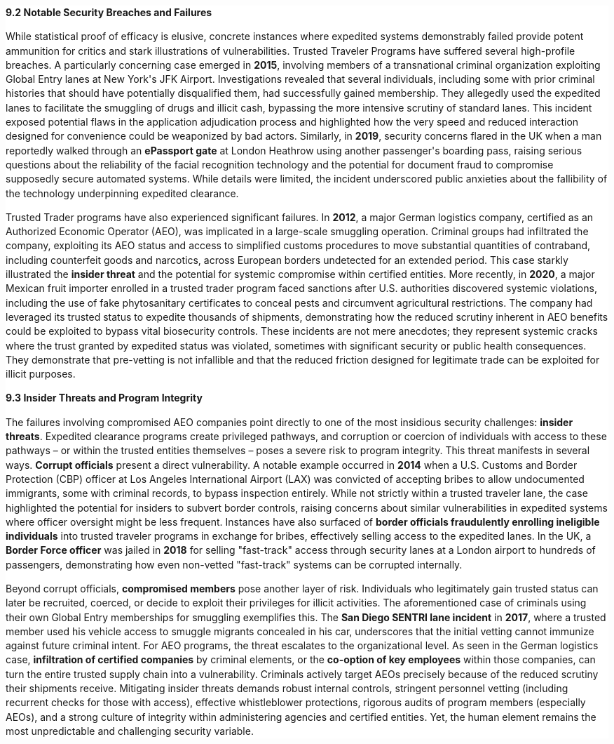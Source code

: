 **9.2 Notable Security Breaches and Failures**

While statistical proof of efficacy is elusive, concrete instances where expedited systems demonstrably failed provide potent ammunition for critics and stark illustrations of vulnerabilities. Trusted Traveler Programs have suffered several high-profile breaches. A particularly concerning case emerged in **2015**, involving members of a transnational criminal organization exploiting Global Entry lanes at New York's JFK Airport. Investigations revealed that several individuals, including some with prior criminal histories that should have potentially disqualified them, had successfully gained membership. They allegedly used the expedited lanes to facilitate the smuggling of drugs and illicit cash, bypassing the more intensive scrutiny of standard lanes. This incident exposed potential flaws in the application adjudication process and highlighted how the very speed and reduced interaction designed for convenience could be weaponized by bad actors. Similarly, in **2019**, security concerns flared in the UK when a man reportedly walked through an **ePassport gate** at London Heathrow using another passenger's boarding pass, raising serious questions about the reliability of the facial recognition technology and the potential for document fraud to compromise supposedly secure automated systems. While details were limited, the incident underscored public anxieties about the fallibility of the technology underpinning expedited clearance.

Trusted Trader programs have also experienced significant failures. In **2012**, a major German logistics company, certified as an Authorized Economic Operator (AEO), was implicated in a large-scale smuggling operation. Criminal groups had infiltrated the company, exploiting its AEO status and access to simplified customs procedures to move substantial quantities of contraband, including counterfeit goods and narcotics, across European borders undetected for an extended period. This case starkly illustrated the **insider threat** and the potential for systemic compromise within certified entities. More recently, in **2020**, a major Mexican fruit importer enrolled in a trusted trader program faced sanctions after U.S. authorities discovered systemic violations, including the use of fake phytosanitary certificates to conceal pests and circumvent agricultural restrictions. The company had leveraged its trusted status to expedite thousands of shipments, demonstrating how the reduced scrutiny inherent in AEO benefits could be exploited to bypass vital biosecurity controls. These incidents are not mere anecdotes; they represent systemic cracks where the trust granted by expedited status was violated, sometimes with significant security or public health consequences. They demonstrate that pre-vetting is not infallible and that the reduced friction designed for legitimate trade can be exploited for illicit purposes.

**9.3 Insider Threats and Program Integrity**

The failures involving compromised AEO companies point directly to one of the most insidious security challenges: **insider threats**. Expedited clearance programs create privileged pathways, and corruption or coercion of individuals with access to these pathways – or within the trusted entities themselves – poses a severe risk to program integrity. This threat manifests in several ways. **Corrupt officials** present a direct vulnerability. A notable example occurred in **2014** when a U.S. Customs and Border Protection (CBP) officer at Los Angeles International Airport (LAX) was convicted of accepting bribes to allow undocumented immigrants, some with criminal records, to bypass inspection entirely. While not strictly within a trusted traveler lane, the case highlighted the potential for insiders to subvert border controls, raising concerns about similar vulnerabilities in expedited systems where officer oversight might be less frequent. Instances have also surfaced of **border officials fraudulently enrolling ineligible individuals** into trusted traveler programs in exchange for bribes, effectively selling access to the expedited lanes. In the UK, a **Border Force officer** was jailed in **2018** for selling "fast-track" access through security lanes at a London airport to hundreds of passengers, demonstrating how even non-vetted "fast-track" systems can be corrupted internally.

Beyond corrupt officials, **compromised members** pose another layer of risk. Individuals who legitimately gain trusted status can later be recruited, coerced, or decide to exploit their privileges for illicit activities. The aforementioned case of criminals using their own Global Entry memberships for smuggling exemplifies this. The **San Diego SENTRI lane incident** in **2017**, where a trusted member used his vehicle access to smuggle migrants concealed in his car, underscores that the initial vetting cannot immunize against future criminal intent. For AEO programs, the threat escalates to the organizational level. As seen in the German logistics case, **infiltration of certified companies** by criminal elements, or the **co-option of key employees** within those companies, can turn the entire trusted supply chain into a vulnerability. Criminals actively target AEOs precisely because of the reduced scrutiny their shipments receive. Mitigating insider threats demands robust internal controls, stringent personnel vetting (including recurrent checks for those with access), effective whistleblower protections, rigorous audits of program members (especially AEOs), and a strong culture of integrity within administering agencies and certified entities. Yet, the human element remains the most unpredictable and challenging security variable.